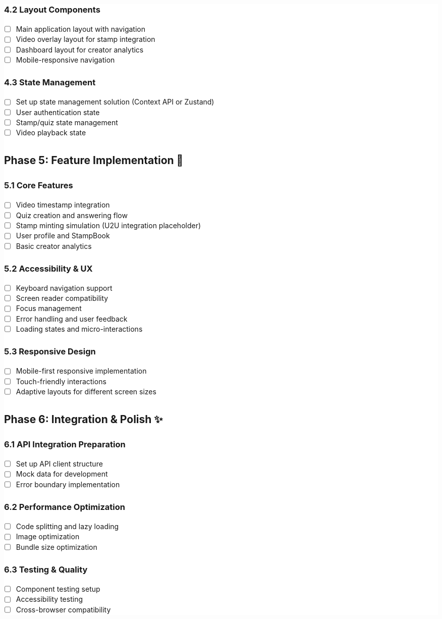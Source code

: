 ### 4.2 Layout Components
- [ ] Main application layout with navigation
- [ ] Video overlay layout for stamp integration
- [ ] Dashboard layout for creator analytics
- [ ] Mobile-responsive navigation

### 4.3 State Management
- [ ] Set up state management solution (Context API or Zustand)
- [ ] User authentication state
- [ ] Stamp/quiz state management
- [ ] Video playback state

## Phase 5: Feature Implementation 🚀

### 5.1 Core Features
- [ ] Video timestamp integration
- [ ] Quiz creation and answering flow
- [ ] Stamp minting simulation (U2U integration placeholder)
- [ ] User profile and StampBook
- [ ] Basic creator analytics

### 5.2 Accessibility & UX
- [ ] Keyboard navigation support
- [ ] Screen reader compatibility
- [ ] Focus management
- [ ] Error handling and user feedback
- [ ] Loading states and micro-interactions

### 5.3 Responsive Design
- [ ] Mobile-first responsive implementation
- [ ] Touch-friendly interactions
- [ ] Adaptive layouts for different screen sizes

## Phase 6: Integration & Polish ✨

### 6.1 API Integration Preparation
- [ ] Set up API client structure
- [ ] Mock data for development
- [ ] Error boundary implementation

### 6.2 Performance Optimization
- [ ] Code splitting and lazy loading
- [ ] Image optimization
- [ ] Bundle size optimization

### 6.3 Testing & Quality
- [ ] Component testing setup
- [ ] Accessibility testing
- [ ] Cross-browser compatibility
